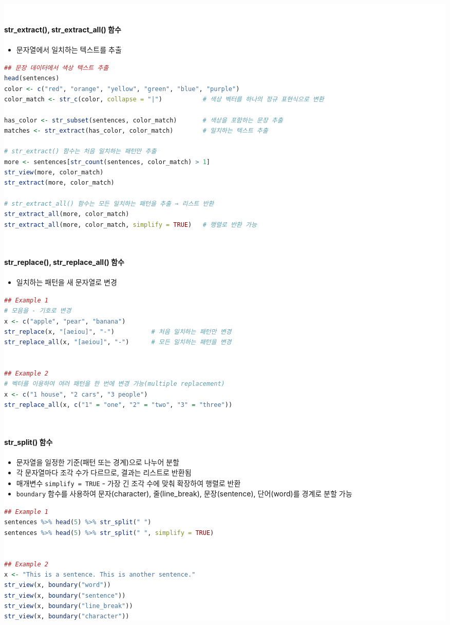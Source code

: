 <br>

#### str_extract(), str_extract_all() 함수
+ 문자열에서 일치하는 텍스트를 추출


``` r
## 문장 데이터에서 색상 텍스트 추출
head(sentences)
color <- c("red", "orange", "yellow", "green", "blue", "purple")
color_match <- str_c(color, collapse = "|")           # 색상 벡터를 하나의 정규 표현식으로 변환

has_color <- str_subset(sentences, color_match)       # 색상을 포함하는 문장 추출
matches <- str_extract(has_color, color_match)        # 일치하는 텍스트 추출

# str_extract() 함수는 처음 일치하는 패턴만 추출
more <- sentences[str_count(sentences, color_match) > 1]
str_view(more, color_match)
str_extract(more, color_match)

# str_extract_all() 함수는 모든 일치하는 패턴을 추출 → 리스트 반환
str_extract_all(more, color_match)
str_extract_all(more, color_match, simplify = TRUE)   # 행렬로 반환 가능
```

<br>

#### str_replace(), str_replace_all() 함수
+ 일치하는 패턴을 새 문자열로 변경


``` r
## Example 1
# 모음을 - 기호로 변경
x <- c("apple", "pear", "banana")
str_replace(x, "[aeiou]", "-")          # 처음 일치하는 패턴만 변경
str_replace_all(x, "[aeiou]", "-")      # 모든 일치하는 패턴을 변경


## Example 2
# 벡터를 이용하여 여러 패턴을 한 번에 변경 가능(multiple replacement)
x <- c("1 house", "2 cars", "3 people")
str_replace_all(x, c("1" = "one", "2" = "two", "3" = "three"))
```

<br>

#### str_split() 함수
+ 문자열을 일정한 기준(패턴 또는 경계)으로 나누어 분할
+ 각 문자열마다 조각 수가 다르므로, 결과는 리스트로 반환됨
+ 매개변수 ```simplify = TRUE``` - 가장 긴 조각 수에 맞춰 확장하여 행렬로 반환
+ ```boundary``` 함수를 사용하여 문자(character), 줄(line_break), 문장(sentence), 단어(word)를 경계로 분할 가능


``` r
## Example 1
sentences %>% head(5) %>% str_split(" ")
sentences %>% head(5) %>% str_split(" ", simplify = TRUE)


## Example 2
x <- "This is a sentence. This is another sentence."
str_view(x, boundary("word"))
str_view(x, boundary("sentence"))
str_view(x, boundary("line_break"))
str_view(x, boundary("character"))
```
